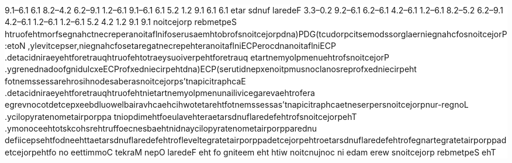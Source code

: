 9.1–6.1
6.1
8.2–4.2
6.2–9.1
1.2–6.1
9.1–6.1
6.1
5.2
1.2
9.1
6.1
6.1
etar
sdnuf
laredeF
3.3–0.2
9.2–6.1
6.2–6.1
4.2–6.1
1.2–6.1
8.2–5.2
6.2–9.1
4.2–6.1
1.2–6.1
1.2–6.1
5.2
4.2
1.2
9.1
9.1
noitcejorp
rebmetpeS
htruofehtmorfsegnahctnecreperanoitaflnifoserusaemhtobrofsnoitcejorpdna)PDG(tcudorpcitsemodssorglaerniegnahcfosnoitcejorP
:etoN
,ylevitcepser,niegnahcfosetaregatnecrepehteranoitaflniECPerocdnanoitaflniECP
.detacidniraeyehtforetrauqhtruofehtotraeysuoiverpehtforetrauq
etartnemyolpmenuehtrofsnoitcejorP
.ygrenednadoofgnidulcxeECProfxedniecirpehtdna)ECP(serutidnepxenoitpmusnoclanosreprofxedniecirpeht
fotnemssessarehrosihnodesaberasnoitcejorps’tnapicitraphcaE
.detacidniraeyehtforetrauqhtruofehtnietartnemyolpmenunailivicegarevaehtrofera
egrevnocotdetcepxeebdluowelbairavhcaehcihwotetarehtfotnemssessas’tnapicitraphcaetneserpersnoitcejorpnur-regnoL
.ycilopyratenometairporppa
tniopdimehtfoeulavehteraetarsdnuflaredefehtrofsnoitcejorpehT
.ymonoceehtotskcohsrehtruffoecnesbaehtnidnaycilopyratenometairporpparednu
defiicepsehtfodneehttaetarsdnuflaredefehtrofleveltegratetairporppadetcejorpehtroetarsdnuflaredefehtrofegnartegratetairporppadetcejorpehtfo no
eettimmoC
tekraM
nepO
laredeF
eht
fo
gniteem
eht
htiw
noitcnujnoc
ni
edam
erew
snoitcejorp
rebmetpeS
ehT
